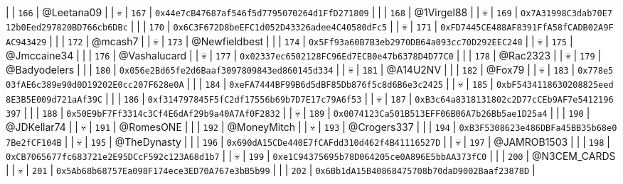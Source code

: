 |  | `166` | @Leetana09 |
| 💀 | `167` | `0x44e7cB47687af546f5d7795070264d1FfD271809` |
|  | `168` | @1Virgel88 |
| 💀 | `169` | `0x7A31998C3dab70E712b0Eed297820BD766cb6DBc` |
|  | `170` | `0x6C3F672D8beEFC1d052D43326adee4C40580dFc5` |
| 💀 | `171` | `0xFD7445CE488AF8391FfA58fCADB02A9FAC943429` |
|  | `172` | @mcash7 |
| 💀 | `173` | @Newfieldbest |
|  | `174` | `0x5Ff93a60B7B3eb2970DB64a093cc70D292EEC248` |
| 💀 | `175` | @Jmccaine34 |
|  | `176` | @Vashalucard |
| 💀 | `177` | `0x02337ec6502128FC96Ed7ECB0e47b6378D4D77C0` |
|  | `178` | @Rac2323 |
| 💀 | `179` | @Badyodelers |
|  | `180` | `0x056e2Bd65fe2d6Baaf3097809843ed860145d334` |
| 💀 | `181` | @A14U2NV |
|  | `182` | @Fox79 |
| 💀 | `183` | `0x778e503fAE6c389e90d0D19202E0cc207F628e0A` |
|  | `184` | `0xeFA7444BF99B6d5dBF85Db876f5c8d6B6e3c2425` |
| 💀 | `185` | `0xbF5434118630208825eed8E3B5E009d721aAf39C` |
|  | `186` | `0xf314797845F5fC2df17556b69b7D7E17c79A6f53` |
| 💀 | `187` | `0xB3c64a8318131802c2D77cCEb9AF7e5412196397` |
|  | `188` | `0x50E9bF7Ff3314c3Cf4E6dAf29b9a40A7Af0F2832` |
| 💀 | `189` | `0x0074123Ca501B513EFF06B06A7b26Bb5ae1D25a4` |
|  | `190` | @JDKellar74 |
| 💀 | `191` | @RomesONE |
|  | `192` | @MoneyMitch |
| 💀 | `193` | @Crogers337 |
|  | `194` | `0xB3F5308623e486DBFa45BB35b68e07Be2fCF104B` |
| 💀 | `195` | @TheDynasty |
|  | `196` | `0x690dA15CDe440E7fCAFdd310d462f4B41116527D` |
| 💀 | `197` | @JAMROB1503 |
|  | `198` | `0xCB7065677fc683721e2E95DCcF592c123A68d1b7` |
| 💀 | `199` | `0xe1C94375695b78D064205ce0A896E5bbAA373fC0` |
|  | `200` | @N3CEM_CARDS |
| 💀 | `201` | `0x5Ab68b68757Ea098F174ece3ED70A767e3bB5b99` |
|  | `202` | `0x6Bb1dA15B40868475708b70daD9002Baaf23878D` |